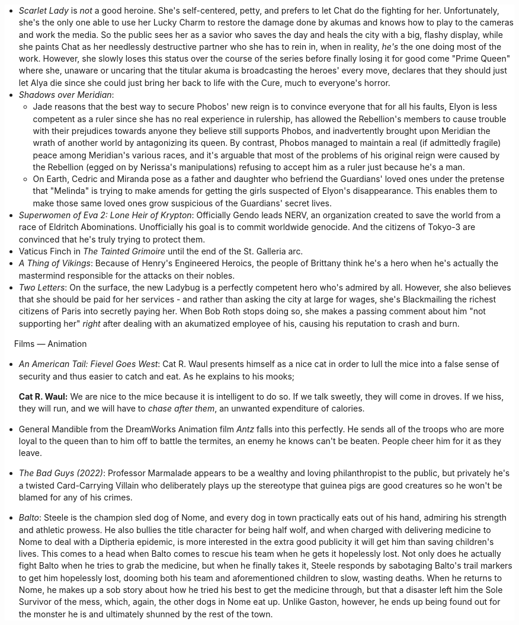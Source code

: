 -   _Scarlet Lady_ is _not_ a good heroine. She's self-centered, petty, and prefers to let Chat do the fighting for her. Unfortunately, she's the only one able to use her Lucky Charm to restore the damage done by akumas and knows how to play to the cameras and work the media. So the public sees her as a savior who saves the day and heals the city with a big, flashy display, while she paints Chat as her needlessly destructive partner who she has to rein in, when in reality, _he's_ the one doing most of the work. However, she slowly loses this status over the course of the series before finally losing it for good come "Prime Queen" where she, unaware or uncaring that the titular akuma is broadcasting the heroes' every move, declares that they should just let Alya die since she could just bring her back to life with the Cure, much to everyone's horror.
-   _Shadows over Meridian_:
    -   Jade reasons that the best way to secure Phobos' new reign is to convince everyone that for all his faults, Elyon is less competent as a ruler since she has no real experience in rulership, has allowed the Rebellion's members to cause trouble with their prejudices towards anyone they believe still supports Phobos, and inadvertently brought upon Meridian the wrath of another world by antagonizing its queen. By contrast, Phobos managed to maintain a real (if admittedly fragile) peace among Meridian's various races, and it's arguable that most of the problems of his original reign were caused by the Rebellion (egged on by Nerissa's manipulations) refusing to accept him as a ruler just because he's a man.
    -   On Earth, Cedric and Miranda pose as a father and daughter who befriend the Guardians' loved ones under the pretense that "Melinda" is trying to make amends for getting the girls suspected of Elyon's disappearance. This enables them to make those same loved ones grow suspicious of the Guardians' secret lives.
-   _Superwomen of Eva 2: Lone Heir of Krypton_: Officially Gendo leads NERV, an organization created to save the world from a race of Eldritch Abominations. Unofficially his goal is to commit worldwide genocide. And the citizens of Tokyo-3 are convinced that he's truly trying to protect them.
-   Vaticus Finch in _The Tainted Grimoire_ until the end of the St. Galleria arc.
-   _A Thing of Vikings_: Because of Henry's Engineered Heroics, the people of Brittany think he's a hero when he's actually the mastermind responsible for the attacks on their nobles.
-   _Two Letters_: On the surface, the new Ladybug is a perfectly competent hero who's admired by all. However, she also believes that she should be paid for her services - and rather than asking the city at large for wages, she's Blackmailing the richest citizens of Paris into secretly paying her. When Bob Roth stops doing so, she makes a passing comment about him "not supporting her" _right_ after dealing with an akumatized employee of his, causing his reputation to crash and burn.

    Films — Animation 

-   _An American Tail: Fievel Goes West_: Cat R. Waul presents himself as a nice cat in order to lull the mice into a false sense of security and thus easier to catch and eat. As he explains to his mooks;
    
    **Cat R. Waul:** We are nice to the mice because it is intelligent to do so. If we talk sweetly, they will come in droves. If we hiss, they will run, and we will have to _chase after them_, an unwanted expenditure of calories.
    
-   General Mandible from the DreamWorks Animation film _Antz_ falls into this perfectly. He sends all of the troops who are more loyal to the queen than to him off to battle the termites, an enemy he knows can't be beaten. People cheer him for it as they leave.
-   _The Bad Guys (2022)_: Professor Marmalade appears to be a wealthy and loving philanthropist to the public, but privately he's a twisted Card-Carrying Villain who deliberately plays up the stereotype that guinea pigs are good creatures so he won't be blamed for any of his crimes.
-   _Balto_: Steele is the champion sled dog of Nome, and every dog in town practically eats out of his hand, admiring his strength and athletic prowess. He also bullies the title character for being half wolf, and when charged with delivering medicine to Nome to deal with a Diptheria epidemic, is more interested in the extra good publicity it will get him than saving children's lives. This comes to a head when Balto comes to rescue his team when he gets it hopelessly lost. Not only does he actually fight Balto when he tries to grab the medicine, but when he finally takes it, Steele responds by sabotaging Balto's trail markers to get him hopelessly lost, dooming both his team and aforementioned children to slow, wasting deaths. When he returns to Nome, he makes up a sob story about how he tried his best to get the medicine through, but that a disaster left him the Sole Survivor of the mess, which, again, the other dogs in Nome eat up. Unlike Gaston, however, he ends up being found out for the monster he is and ultimately shunned by the rest of the town.